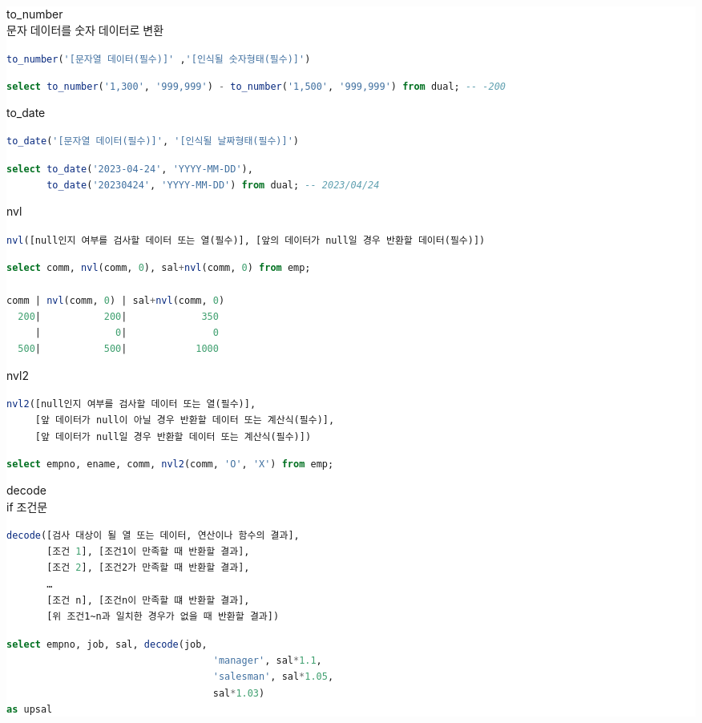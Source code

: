 to_number   
문자 데이터를 숫자 데이터로 변환
```sql
to_number('[문자열 데이터(필수)]' ,'[인식될 숫자형태(필수)]')
```
```sql
select to_number('1,300', '999,999') - to_number('1,500', '999,999') from dual; -- -200
```

to_date   
```sql
to_date('[문자열 데이터(필수)]', '[인식될 날짜형태(필수)]')
```
```sql
select to_date('2023-04-24', 'YYYY-MM-DD'), 
       to_date('20230424', 'YYYY-MM-DD') from dual; -- 2023/04/24
```
nvl   
```sql
nvl([null인지 여부를 검사할 데이터 또는 열(필수)], [앞의 데이터가 null일 경우 반환할 데이터(필수)])
```
```sql
select comm, nvl(comm, 0), sal+nvl(comm, 0) from emp;

comm | nvl(comm, 0) | sal+nvl(comm, 0) 
  200|           200|             350 
     |             0|               0
  500|           500|            1000
```

nvl2   
```sql
nvl2([null인지 여부를 검사할 데이터 또는 열(필수)], 
     [앞 데이터가 null이 아닐 경우 반환할 데이터 또는 계산식(필수)], 
     [앞 데이터가 null일 경우 반환할 데이터 또는 계산식(필수)])
```
```sql
select empno, ename, comm, nvl2(comm, 'O', 'X') from emp;
```

decode   
if 조건문
```sql
decode([검사 대상이 될 열 또는 데이터, 연산이나 함수의 결과], 
       [조건 1], [조건1이 만족할 때 반환할 결과],
       [조건 2], [조건2가 만족할 때 반환할 결과],
       …
       [조건 n], [조건n이 만족할 떄 반환할 결과],
       [위 조건1~n과 일치한 경우가 없을 때 반환할 결과])
```
```sql
select empno, job, sal, decode(job, 
                                    'manager', sal*1.1, 
                                    'salesman', sal*1.05, 
                                    sal*1.03) 
as upsal
```
